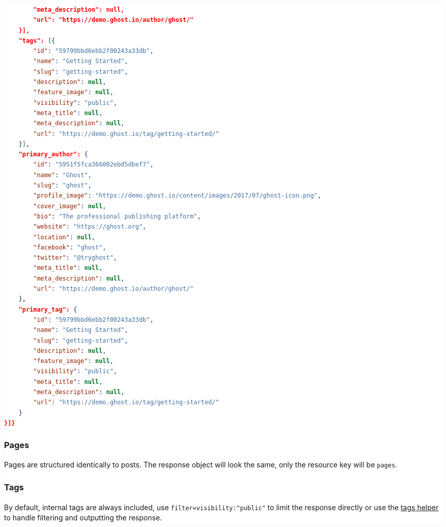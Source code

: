 ```json
        "meta_description": null,
        "url": "https://demo.ghost.io/author/ghost/"
    }],
    "tags": [{
        "id": "59799bbd6ebb2f00243a33db",
        "name": "Getting Started",
        "slug": "getting-started",
        "description": null,
        "feature_image": null,
        "visibility": "public",
        "meta_title": null,
        "meta_description": null,
        "url": "https://demo.ghost.io/tag/getting-started/"
    }],
    "primary_author": {
        "id": "5951f5fca366002ebd5dbef7",
        "name": "Ghost",
        "slug": "ghost",
        "profile_image": "https://demo.ghost.io/content/images/2017/07/ghost-icon.png",
        "cover_image": null,
        "bio": "The professional publishing platform",
        "website": "https://ghost.org",
        "location": null,
        "facebook": "ghost",
        "twitter": "@tryghost",
        "meta_title": null,
        "meta_description": null,
        "url": "https://demo.ghost.io/author/ghost/"
    },
    "primary_tag": {
        "id": "59799bbd6ebb2f00243a33db",
        "name": "Getting Started",
        "slug": "getting-started",
        "description": null,
        "feature_image": null,
        "visibility": "public",
        "meta_title": null,
        "meta_description": null,
        "url": "https://demo.ghost.io/tag/getting-started/"
    }
}]}
```

### Pages

Pages are structured identically to posts. The response object will look the same, only the resource key will be `pages`.

### Tags

By default, internal tags are always included, use `filter=visibility:"public"` to limit the response directly or use the [tags helper](/api/helpers/#tags) to handle filtering and outputting the response.
